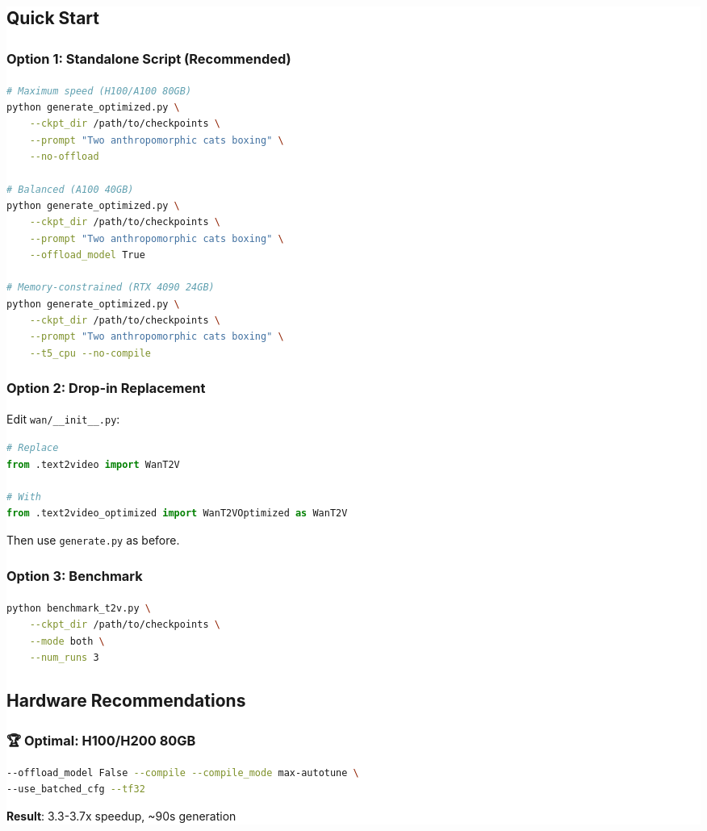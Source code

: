 ## Quick Start

### Option 1: Standalone Script (Recommended)

```bash
# Maximum speed (H100/A100 80GB)
python generate_optimized.py \
    --ckpt_dir /path/to/checkpoints \
    --prompt "Two anthropomorphic cats boxing" \
    --no-offload

# Balanced (A100 40GB)
python generate_optimized.py \
    --ckpt_dir /path/to/checkpoints \
    --prompt "Two anthropomorphic cats boxing" \
    --offload_model True

# Memory-constrained (RTX 4090 24GB)
python generate_optimized.py \
    --ckpt_dir /path/to/checkpoints \
    --prompt "Two anthropomorphic cats boxing" \
    --t5_cpu --no-compile
```

### Option 2: Drop-in Replacement

Edit `wan/__init__.py`:
```python
# Replace
from .text2video import WanT2V

# With
from .text2video_optimized import WanT2VOptimized as WanT2V
```

Then use `generate.py` as before.

### Option 3: Benchmark

```bash
python benchmark_t2v.py \
    --ckpt_dir /path/to/checkpoints \
    --mode both \
    --num_runs 3
```

## Hardware Recommendations

### 🏆 Optimal: H100/H200 80GB
```bash
--offload_model False --compile --compile_mode max-autotune \
--use_batched_cfg --tf32
```
**Result**: 3.3-3.7x speedup, ~90s generation
